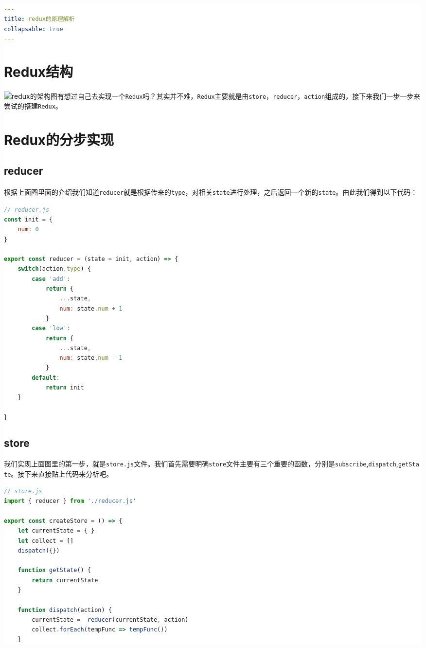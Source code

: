 ```yaml
---
title: redux的原理解析
collapsable: true
---
```


# Redux结构

![redux的架构图](https://img-blog.csdnimg.cn/img_convert/f26cfee8d5ec298034b914d2c343e73e.png)有想过自己去实现一个`Redux`吗？其实并不难，`Redux`主要就是由`store`，`reducer`，`action`组成的，接下来我们一步一步来尝试的搭建`Redux`。

# Redux的分步实现

## reducer
根据上面图里面的介绍我们知道`reducer`就是根据传来的`type`，对相关`state`进行处理，之后返回一个新的`state`。由此我们得到以下代码：
```javascript
// reducer.js
const init = {
    num: 0
}

export const reducer = (state = init, action) => {
    switch(action.type) {
        case 'add': 
            return {
                ...state,
                num: state.num + 1
            }
        case 'low':
            return {
                ...state,
                num: state.num - 1
            }
        default:
            return init
    }

}
```

## store
我们实现上面图里的第一步，就是`store.js`文件。我们首先需要明确`store`文件主要有三个重要的函数，分别是`subscribe`,`dispatch`,`getState`。接下来直接贴上代码来分析吧。

```javascript
// store.js
import { reducer } from './reducer.js'

export const createStore = () => {
    let currentState = { }
    let collect = []
    dispatch({})

    function getState() {
        return currentState
    }

    function dispatch(action) {
        currentState =  reducer(currentState, action)
        collect.forEach(tempFunc => tempFunc())
    }
```